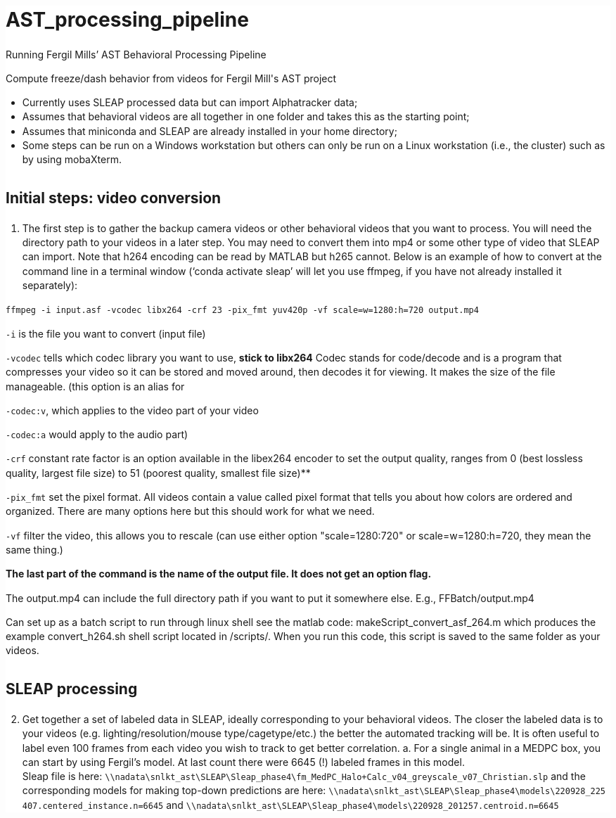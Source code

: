 # AST_processing_pipeline
Running Fergil Mills’ AST Behavioral Processing Pipeline

Compute freeze/dash behavior from videos for Fergil Mill's AST project
-	Currently uses SLEAP processed data but can import Alphatracker data;
-	Assumes that behavioral videos are all together in one folder and takes this as the starting point;
-	Assumes that miniconda and SLEAP are already installed in your home directory;
-	Some steps can be run on a Windows workstation but others can only be run on a Linux workstation (i.e., the cluster) such as by using mobaXterm.


## Initial steps: video conversion
1.	The first step is to gather the backup camera videos or other behavioral videos that you want to process. You will need the directory path to your videos in a later step.
You may need to convert them into mp4 or some other type of video that SLEAP can import.
Note that h264 encoding can be read by MATLAB but h265 cannot.
Below is an example of how to convert at the command line in a terminal window 
(‘conda activate sleap’ will let you use ffmpeg, if you have not already installed it separately):

`ffmpeg -i input.asf -vcodec libx264 -crf 23 -pix_fmt yuv420p -vf scale=w=1280:h=720 output.mp4`

`-i` 		is the file you want to convert (input file)

`-vcodec` 	tells which codec library you want to use, __stick to libx264__
Codec stands for code/decode and is a program that compresses your video so it can be stored and moved around, then decodes it for viewing.  It makes the size of the file manageable. (this option is an alias for 

`-codec:v`, which applies to the video part of your video 

`-codec:a` would apply to the audio part)

`-crf`	constant rate factor is an option available in the libex264 encoder to set the output quality, ranges from 0 (best lossless quality, largest file size) to 51 (poorest quality, smallest file size)** 

`-pix_fmt` 	set the pixel format. All videos contain a value called pixel format that tells you about how colors are ordered and organized.  There are many options here but this should work for what we need.

`-vf`	filter the video, this allows you to rescale (can use either option "scale=1280:720"  or scale=w=1280:h=720, they mean the same thing.)

__The last part of the command is the name of the output file. It does not get an option flag.__

The output.mp4 can include the full directory path if you want to put it somewhere else. 
E.g., FFBatch/output.mp4

Can set up as a batch script to run through linux shell see the matlab code:
makeScript_convert_asf_264.m  which produces the example convert_h264.sh shell script located in /scripts/.  When you run this code, this script is saved to the same folder as your videos.

## SLEAP processing
2.	Get together a set of labeled data in SLEAP, ideally corresponding to your behavioral videos.  The closer the labeled data is to your videos (e.g. lighting/resolution/mouse type/cagetype/etc.) the better the automated tracking will be.  It is often useful to label even 100 frames from each video you wish to track to get better correlation.
a.	For a single animal in a MEDPC box, you can start by using Fergil’s model.  At last count there were 6645 (!) labeled frames in this model.  
Sleap file is here:
`\\nadata\snlkt_ast\SLEAP\Sleap_phase4\fm_MedPC_Halo+Calc_v04_greyscale_v07_Christian.slp`
and the corresponding models for making top-down predictions are here:
`\\nadata\snlkt_ast\SLEAP\Sleap_phase4\models\220928_225407.centered_instance.n=6645` and 
`\\nadata\snlkt_ast\SLEAP\Sleap_phase4\models\220928_201257.centroid.n=6645`
